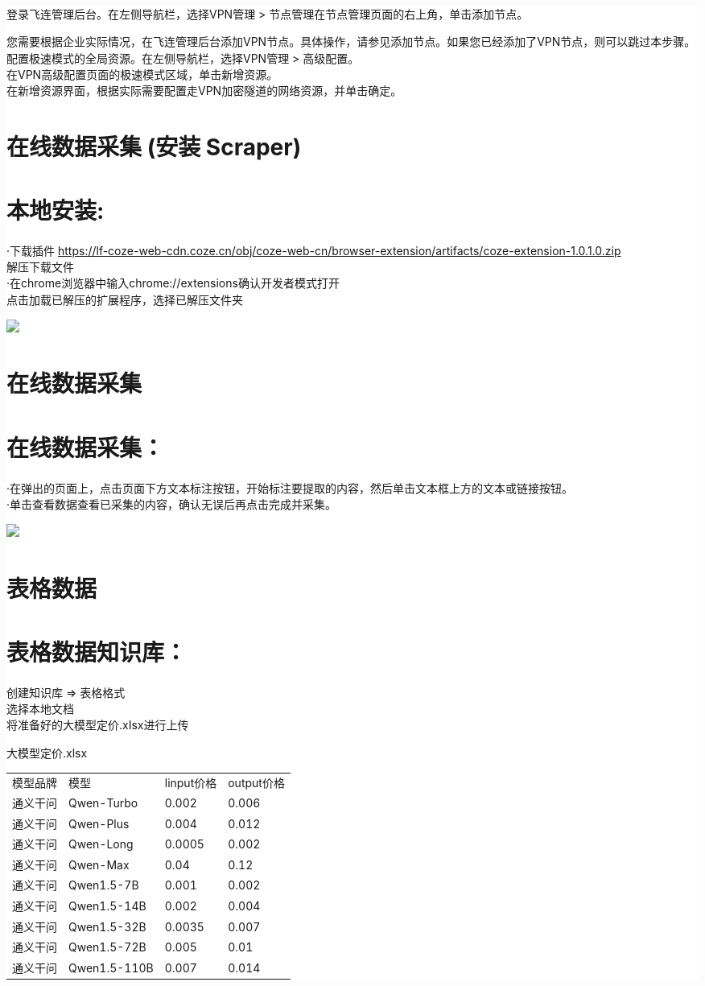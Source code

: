 登录飞连管理后台。在左侧导航栏，选择VPN管理 $>$ 节点管理在节点管理页面的右上角，单击添加节点。

您需要根据企业实际情况，在飞连管理后台添加VPN节点。具体操作，请参见添加节点。如果您已经添加了VPN节点，则可以跳过本步骤。  
配置极速模式的全局资源。在左侧导航栏，选择VPN管理 $>$ 高级配置。  
在VPN高级配置页面的极速模式区域，单击新增资源。  
在新增资源界面，根据实际需要配置走VPN加密隧道的网络资源，并单击确定。

# 在线数据采集 (安装 Scraper)

# 本地安装:

·下载插件 https://lf-coze-web-cdn.coze.cn/obj/coze-web-cn/browser-extension/artifacts/coze-extension-1.0.1.0.zip  
解压下载文件  
·在chrome浏览器中输入chrome://extensions确认开发者模式打开  
点击加载已解压的扩展程序，选择已解压文件夹

![](images/b402786d8216fabfd2bd64ccebae59a6929de49eff67fa62fb1edfc3e73a8a92.jpg)

# 在线数据采集

# 在线数据采集：

·在弹出的页面上，点击页面下方文本标注按钮，开始标注要提取的内容，然后单击文本框上方的文本或链接按钮。  
·单击查看数据查看已采集的内容，确认无误后再点击完成并采集。

![](images/4e699303aea3598ea9d10ba1493515411c82ee724b133ae139faab5b7ac4e731.jpg)

# 表格数据

# 表格数据知识库：

创建知识库 $\Rightarrow$ 表格格式  
选择本地文档  
将准备好的大模型定价.xIsx进行上传

大模型定价.xlsx   

<html><body><table><tr><td>模型品牌</td><td>模型</td><td>linput价格</td><td>output价格</td></tr><tr><td>通义干问</td><td>Qwen-Turbo</td><td>0.002</td><td>0.006</td></tr><tr><td>通义干问</td><td>Qwen-Plus</td><td>0.004</td><td>0.012</td></tr><tr><td>通义干问</td><td>Qwen-Long</td><td>0.0005</td><td>0.002</td></tr><tr><td>通义干问</td><td>Qwen-Max</td><td>0.04</td><td>0.12</td></tr><tr><td>通义干问</td><td>Qwen1.5-7B</td><td>0.001</td><td>0.002</td></tr><tr><td>通义干问</td><td>Qwen1.5-14B</td><td>0.002</td><td>0.004</td></tr><tr><td>通义干问</td><td>Qwen1.5-32B</td><td>0.0035</td><td>0.007</td></tr><tr><td>通义干问</td><td>Qwen1.5-72B</td><td>0.005</td><td>0.01</td></tr><tr><td>通义干问</td><td>Qwen1.5-110B</td><td>0.007</td><td>0.014</td></tr></table></body></html>
